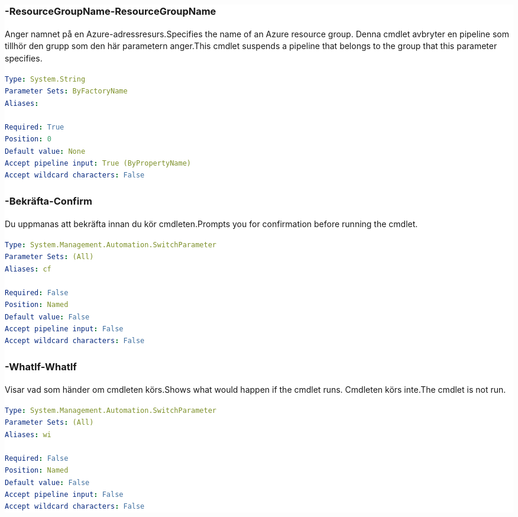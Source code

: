 ### <span data-ttu-id="ddc51-125">-ResourceGroupName</span><span class="sxs-lookup"><span data-stu-id="ddc51-125">-ResourceGroupName</span></span>
<span data-ttu-id="ddc51-126">Anger namnet på en Azure-adressresurs.</span><span class="sxs-lookup"><span data-stu-id="ddc51-126">Specifies the name of an Azure resource group.</span></span>
<span data-ttu-id="ddc51-127">Denna cmdlet avbryter en pipeline som tillhör den grupp som den här parametern anger.</span><span class="sxs-lookup"><span data-stu-id="ddc51-127">This cmdlet suspends a pipeline that belongs to the group that this parameter specifies.</span></span>

```yaml
Type: System.String
Parameter Sets: ByFactoryName
Aliases:

Required: True
Position: 0
Default value: None
Accept pipeline input: True (ByPropertyName)
Accept wildcard characters: False
```

### <span data-ttu-id="ddc51-128">-Bekräfta</span><span class="sxs-lookup"><span data-stu-id="ddc51-128">-Confirm</span></span>
<span data-ttu-id="ddc51-129">Du uppmanas att bekräfta innan du kör cmdleten.</span><span class="sxs-lookup"><span data-stu-id="ddc51-129">Prompts you for confirmation before running the cmdlet.</span></span>

```yaml
Type: System.Management.Automation.SwitchParameter
Parameter Sets: (All)
Aliases: cf

Required: False
Position: Named
Default value: False
Accept pipeline input: False
Accept wildcard characters: False
```

### <span data-ttu-id="ddc51-130">-WhatIf</span><span class="sxs-lookup"><span data-stu-id="ddc51-130">-WhatIf</span></span>
<span data-ttu-id="ddc51-131">Visar vad som händer om cmdleten körs.</span><span class="sxs-lookup"><span data-stu-id="ddc51-131">Shows what would happen if the cmdlet runs.</span></span>
<span data-ttu-id="ddc51-132">Cmdleten körs inte.</span><span class="sxs-lookup"><span data-stu-id="ddc51-132">The cmdlet is not run.</span></span>

```yaml
Type: System.Management.Automation.SwitchParameter
Parameter Sets: (All)
Aliases: wi

Required: False
Position: Named
Default value: False
Accept pipeline input: False
Accept wildcard characters: False
```
